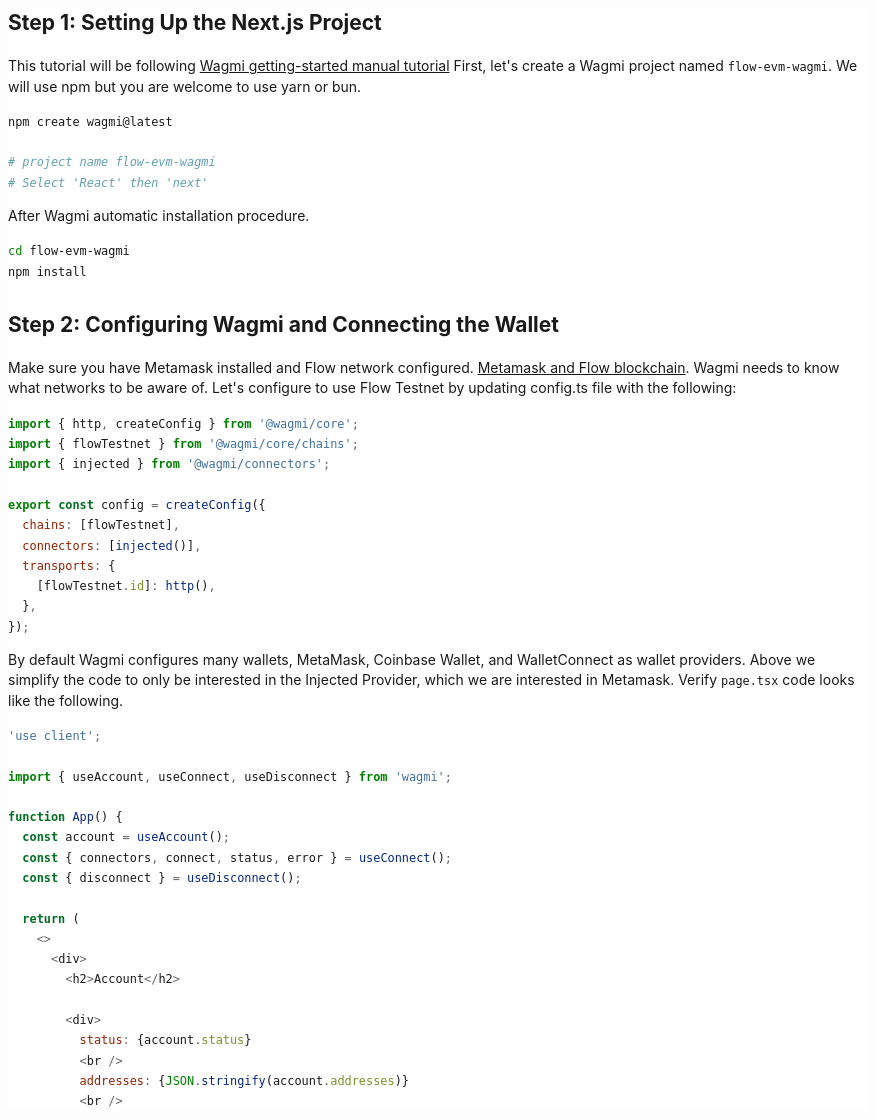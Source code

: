 ## Step 1: Setting Up the Next.js Project

This tutorial will be following [Wagmi getting-started manual tutorial](https://wagmi.sh/react/getting-started)
First, let's create a Wagmi project named `flow-evm-wagmi`. We will use npm but you are welcome to use yarn or bun.

```bash
npm create wagmi@latest

# project name flow-evm-wagmi
# Select 'React' then 'next'

```

After Wagmi automatic installation procedure.

```bash
cd flow-evm-wagmi
npm install
```

## Step 2: Configuring Wagmi and Connecting the Wallet

Make sure you have Metamask installed and Flow network configured. [Metamask and Flow blockchain](../using.mdx).
Wagmi needs to know what networks to be aware of. Let's configure to use Flow Testnet by updating config.ts file with the following:

```javascript
import { http, createConfig } from '@wagmi/core';
import { flowTestnet } from '@wagmi/core/chains';
import { injected } from '@wagmi/connectors';

export const config = createConfig({
  chains: [flowTestnet],
  connectors: [injected()],
  transports: {
    [flowTestnet.id]: http(),
  },
});
```

By default Wagmi configures many wallets, MetaMask, Coinbase Wallet, and WalletConnect as wallet providers. Above we simplify the code to only be interested in the Injected Provider, which we are interested in Metamask. Verify `page.tsx` code looks like the following.

```javascript
'use client';

import { useAccount, useConnect, useDisconnect } from 'wagmi';

function App() {
  const account = useAccount();
  const { connectors, connect, status, error } = useConnect();
  const { disconnect } = useDisconnect();

  return (
    <>
      <div>
        <h2>Account</h2>

        <div>
          status: {account.status}
          <br />
          addresses: {JSON.stringify(account.addresses)}
          <br />
```